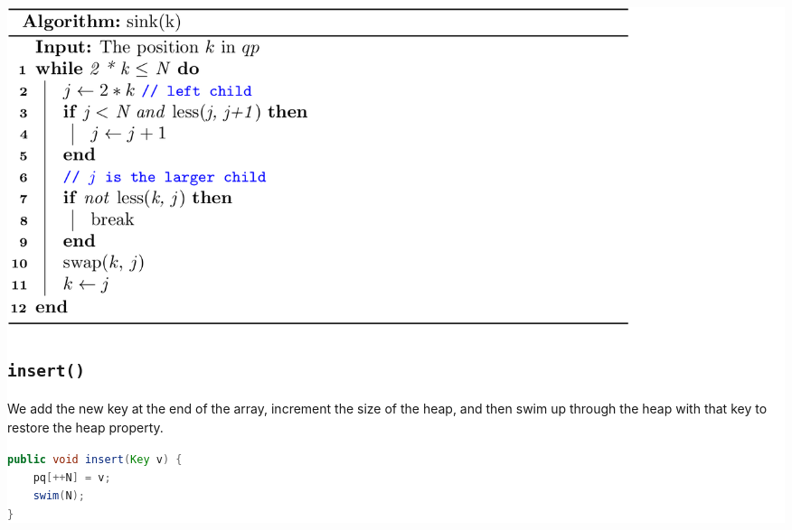 <img src="image/alg-sink.png" width="80%">

## `insert()`
We add the new key at the end of the array, increment the size of the heap, and then swim up through the heap with that key to restore the heap property.

```java
public void insert(Key v) {
    pq[++N] = v;
    swim(N);
}
```
